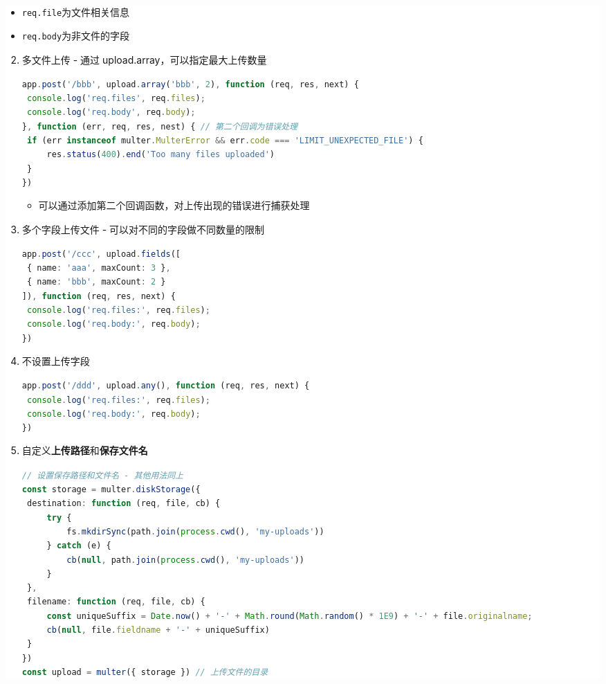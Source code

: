    - `req.file`为文件相关信息

   - `req.body`为非文件的字段

     

2. 多文件上传 - 通过 upload.array，可以指定最大上传数量

   ```typescript
   app.post('/bbb', upload.array('bbb', 2), function (req, res, next) {
   	console.log('req.files', req.files);
   	console.log('req.body', req.body);
   }, function (err, req, res, nest) { // 第二个回调为错误处理
   	if (err instanceof multer.MulterError && err.code === 'LIMIT_UNEXPECTED_FILE') {
   		res.status(400).end('Too many files uploaded')
   	}
   })
   ```

   - 可以通过添加第二个回调函数，对上传出现的错误进行捕获处理

     

3. 多个字段上传文件 - 可以对不同的字段做不同数量的限制

   ```typescript
   app.post('/ccc', upload.fields([
   	{ name: 'aaa', maxCount: 3 },
   	{ name: 'bbb', maxCount: 2 }
   ]), function (req, res, next) {
   	console.log('req.files:', req.files);
   	console.log('req.body:', req.body);
   })
   ```

4. 不设置上传字段

   ```typescript
   app.post('/ddd', upload.any(), function (req, res, next) {
   	console.log('req.files:', req.files);
   	console.log('req.body:', req.body);
   })
   ```

5. 自定义**上传路径**和**保存文件名**

   ```typescript
   // 设置保存路径和文件名 - 其他用法同上
   const storage = multer.diskStorage({
   	destination: function (req, file, cb) {
   		try {
   			fs.mkdirSync(path.join(process.cwd(), 'my-uploads'))
   		} catch (e) {
   			cb(null, path.join(process.cwd(), 'my-uploads'))
   		}
   	},
   	filename: function (req, file, cb) {
   		const uniqueSuffix = Date.now() + '-' + Math.round(Math.random() * 1E9) + '-' + file.originalname;
   		cb(null, file.fieldname + '-' + uniqueSuffix)
   	}
   })
   const upload = multer({ storage }) // 上传文件的目录
   ```

